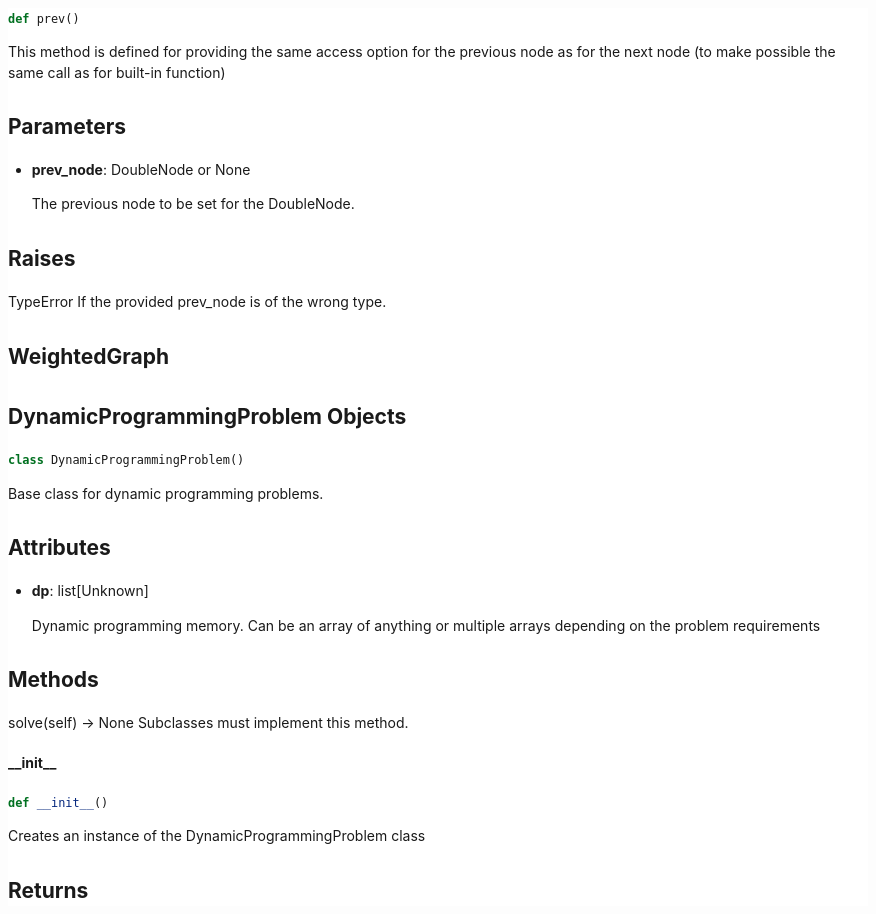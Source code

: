 ```python
def prev()
```

This method is defined for providing the same access option
for the previous node as for the next node
(to make possible the same call as for built-in function)

## Parameters
- **prev_node**: DoubleNode or None

    The previous node to be set for the DoubleNode.

## Raises

TypeError
    If the provided prev_node is of the wrong type.

<a id="python_solutions.dynamic_programming.WeightedGraph"></a>

## WeightedGraph

<a id="python_solutions.dynamic_programming.DynamicProgrammingProblem"></a>

## DynamicProgrammingProblem Objects

```python
class DynamicProgrammingProblem()
```

Base class for dynamic programming problems.

## Attributes
- **dp**: list[Unknown]

    Dynamic programming memory. Can be an array of anything or multiple
    arrays depending on the problem requirements

## Methods

solve(self) -> None
    Subclasses must implement this method.

<a id="python_solutions.dynamic_programming.DynamicProgrammingProblem.__init__"></a>

#### \_\_init\_\_

```python
def __init__()
```

Creates an instance of the DynamicProgrammingProblem class

## Returns
